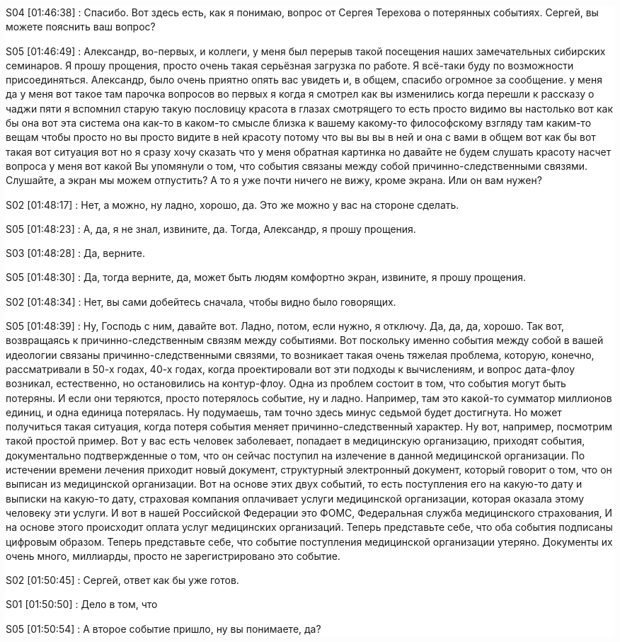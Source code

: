 S04 [01:46:38]  : Спасибо. Вот здесь есть, как я понимаю, вопрос от Сергея Терехова о потерянных событиях. Сергей, вы можете пояснить ваш вопрос? 

S05 [01:46:49]  : Александр, во-первых, и коллеги, у меня был перерыв такой посещения наших замечательных сибирских семинаров. Я прошу прощения, просто очень такая серьёзная загрузка по работе. Я всё-таки буду по возможности присоединяться. Александр, было очень приятно опять вас увидеть и, в общем, спасибо огромное за сообщение. у меня да у меня вот такое там парочка вопросов во первых я когда я смотрел как вы изменились когда перешли к рассказу о чаджи пяти я вспомнил старую такую пословицу красота в глазах смотрящего то есть просто видимо вы настолько вот как бы она вот эта система она как-то в каком-то смысле близка к вашему какому-то философскому взгляду там каким-то вещам чтобы просто но вы просто видите в ней красоту потому что вы вы вы в ней и она с вами в общем вот как бы вот такая вот ситуация вот но я сразу хочу сказать что у меня обратная картинка но давайте не будем слушать красоту насчет вопроса у меня вот какой Вы упомянули о том, что события связаны между собой причинно-следственными связями. Слушайте, а экран мы можем отпустить? А то я уже почти ничего не вижу, кроме экрана. Или он вам нужен? 

S02 [01:48:17]  : Нет, а можно, ну ладно, хорошо, да. Это же можно у вас на стороне сделать. 

S05 [01:48:23]  : А, да, я не знал, извините, да. Тогда, Александр, я прошу прощения. 

S03 [01:48:28]  : Да, верните. 

S05 [01:48:30]  : Да, тогда верните, да, может быть людям комфортно экран, извините, я прошу прощения. 

S02 [01:48:34]  : Нет, вы сами добейтесь сначала, чтобы видно было говорящих. 

S05 [01:48:39]  : Ну, Господь с ним, давайте вот. Ладно, потом, если нужно, я отключу. Да, да, да, хорошо. Так вот, возвращаясь к причинно-следственным связям между событиями. Вот поскольку именно события между собой в вашей идеологии связаны причинно-следственными связями, то возникает такая очень тяжелая проблема, которую, конечно, рассматривали в 50-х годах, 40-х годах, когда проектировали вот эти подходы к вычислениям, и вопрос дата-флоу возникал, естественно, но остановились на контур-флоу. Одна из проблем состоит в том, что события могут быть потеряны. И если они теряются, просто потерялось событие, ну и ладно. Например, там это какой-то сумматор миллионов единиц, и одна единица потерялась. Ну подумаешь, там точно здесь минус седьмой будет достигнута. Но может получиться такая ситуация, когда потеря события меняет причинно-следственный характер. Ну вот, например, посмотрим такой простой пример. Вот у вас есть человек заболевает, попадает в медицинскую организацию, приходят события, документально подтвержденные о том, что он сейчас поступил на излечение в данной медицинской организации. По истечении времени лечения приходит новый документ, структурный электронный документ, который говорит о том, что он выписан из медицинской организации. Вот на основе этих двух событий, то есть поступления его на какую-то дату и выписки на какую-то дату, страховая компания оплачивает услуги медицинской организации, которая оказала этому человеку эти услуги. И вот в нашей Российской Федерации это ФОМС, Федеральная служба медицинского страхования, И на основе этого происходит оплата услуг медицинских организаций. Теперь представьте себе, что оба события подписаны цифровым образом. Теперь представьте себе, что событие поступления медицинской организации утеряно. Документы их очень много, миллиарды, просто не зарегистрировано это событие. 

S02 [01:50:45]  : Сергей, ответ как бы уже готов. 

S01 [01:50:50]  : Дело в том, что 

S05 [01:50:54]  : А второе событие пришло, ну вы понимаете, да? 

